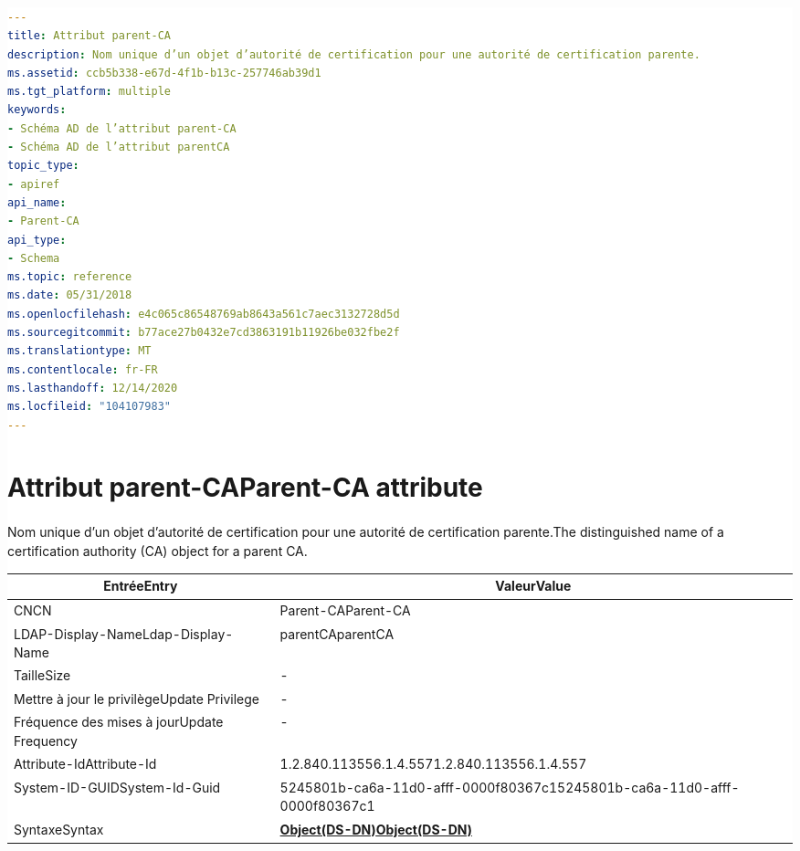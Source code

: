 ```yaml
---
title: Attribut parent-CA
description: Nom unique d’un objet d’autorité de certification pour une autorité de certification parente.
ms.assetid: ccb5b338-e67d-4f1b-b13c-257746ab39d1
ms.tgt_platform: multiple
keywords:
- Schéma AD de l’attribut parent-CA
- Schéma AD de l’attribut parentCA
topic_type:
- apiref
api_name:
- Parent-CA
api_type:
- Schema
ms.topic: reference
ms.date: 05/31/2018
ms.openlocfilehash: e4c065c86548769ab8643a561c7aec3132728d5d
ms.sourcegitcommit: b77ace27b0432e7cd3863191b11926be032fbe2f
ms.translationtype: MT
ms.contentlocale: fr-FR
ms.lasthandoff: 12/14/2020
ms.locfileid: "104107983"
---
```

# <a name="parent-ca-attribute"></a><span data-ttu-id="4646e-105">Attribut parent-CA</span><span class="sxs-lookup"><span data-stu-id="4646e-105">Parent-CA attribute</span></span>

<span data-ttu-id="4646e-106">Nom unique d’un objet d’autorité de certification pour une autorité de certification parente.</span><span class="sxs-lookup"><span data-stu-id="4646e-106">The distinguished name of a certification authority (CA) object for a parent CA.</span></span>



| <span data-ttu-id="4646e-107">Entrée</span><span class="sxs-lookup"><span data-stu-id="4646e-107">Entry</span></span> | <span data-ttu-id="4646e-108">Valeur</span><span class="sxs-lookup"><span data-stu-id="4646e-108">Value</span></span> |
|-------------------|-----------------------------------------|
| <span data-ttu-id="4646e-109">CN</span><span class="sxs-lookup"><span data-stu-id="4646e-109">CN</span></span>                | <span data-ttu-id="4646e-110">Parent-CA</span><span class="sxs-lookup"><span data-stu-id="4646e-110">Parent-CA</span></span>                               |
| <span data-ttu-id="4646e-111">LDAP-Display-Name</span><span class="sxs-lookup"><span data-stu-id="4646e-111">Ldap-Display-Name</span></span> | <span data-ttu-id="4646e-112">parentCA</span><span class="sxs-lookup"><span data-stu-id="4646e-112">parentCA</span></span>                                |
| <span data-ttu-id="4646e-113">Taille</span><span class="sxs-lookup"><span data-stu-id="4646e-113">Size</span></span>              | \-                                      |
| <span data-ttu-id="4646e-114">Mettre à jour le privilège</span><span class="sxs-lookup"><span data-stu-id="4646e-114">Update Privilege</span></span>  | \-                                      |
| <span data-ttu-id="4646e-115">Fréquence des mises à jour</span><span class="sxs-lookup"><span data-stu-id="4646e-115">Update Frequency</span></span>  | \-                                      |
| <span data-ttu-id="4646e-116">Attribute-Id</span><span class="sxs-lookup"><span data-stu-id="4646e-116">Attribute-Id</span></span>      | <span data-ttu-id="4646e-117">1.2.840.113556.1.4.557</span><span class="sxs-lookup"><span data-stu-id="4646e-117">1.2.840.113556.1.4.557</span></span>                  |
| <span data-ttu-id="4646e-118">System-ID-GUID</span><span class="sxs-lookup"><span data-stu-id="4646e-118">System-Id-Guid</span></span>    | <span data-ttu-id="4646e-119">5245801b-ca6a-11d0-afff-0000f80367c1</span><span class="sxs-lookup"><span data-stu-id="4646e-119">5245801b-ca6a-11d0-afff-0000f80367c1</span></span>    |
| <span data-ttu-id="4646e-120">Syntaxe</span><span class="sxs-lookup"><span data-stu-id="4646e-120">Syntax</span></span>            | [<span data-ttu-id="4646e-121">**Object(DS-DN)**</span><span class="sxs-lookup"><span data-stu-id="4646e-121">**Object(DS-DN)**</span></span>](s-object-ds-dn.md) |
